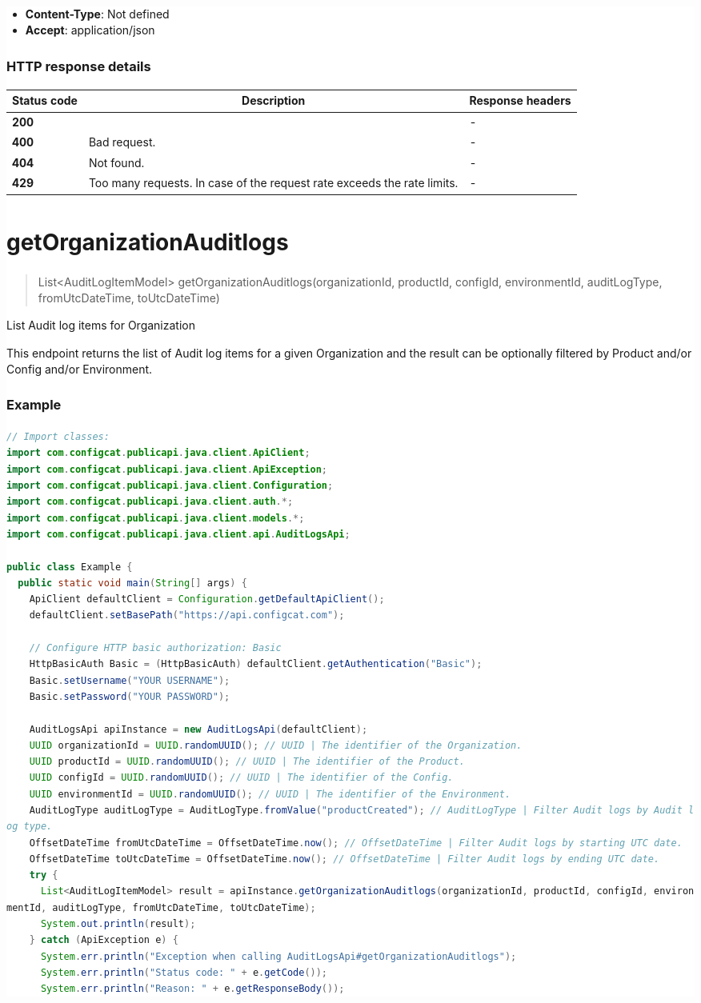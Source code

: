  - **Content-Type**: Not defined
 - **Accept**: application/json

### HTTP response details
| Status code | Description | Response headers |
|-------------|-------------|------------------|
| **200** |  |  -  |
| **400** | Bad request. |  -  |
| **404** | Not found. |  -  |
| **429** | Too many requests. In case of the request rate exceeds the rate limits. |  -  |

<a id="getOrganizationAuditlogs"></a>
# **getOrganizationAuditlogs**
> List&lt;AuditLogItemModel&gt; getOrganizationAuditlogs(organizationId, productId, configId, environmentId, auditLogType, fromUtcDateTime, toUtcDateTime)

List Audit log items for Organization

This endpoint returns the list of Audit log items for a given Organization  and the result can be optionally filtered by Product and/or Config and/or Environment.

### Example
```java
// Import classes:
import com.configcat.publicapi.java.client.ApiClient;
import com.configcat.publicapi.java.client.ApiException;
import com.configcat.publicapi.java.client.Configuration;
import com.configcat.publicapi.java.client.auth.*;
import com.configcat.publicapi.java.client.models.*;
import com.configcat.publicapi.java.client.api.AuditLogsApi;

public class Example {
  public static void main(String[] args) {
    ApiClient defaultClient = Configuration.getDefaultApiClient();
    defaultClient.setBasePath("https://api.configcat.com");
    
    // Configure HTTP basic authorization: Basic
    HttpBasicAuth Basic = (HttpBasicAuth) defaultClient.getAuthentication("Basic");
    Basic.setUsername("YOUR USERNAME");
    Basic.setPassword("YOUR PASSWORD");

    AuditLogsApi apiInstance = new AuditLogsApi(defaultClient);
    UUID organizationId = UUID.randomUUID(); // UUID | The identifier of the Organization.
    UUID productId = UUID.randomUUID(); // UUID | The identifier of the Product.
    UUID configId = UUID.randomUUID(); // UUID | The identifier of the Config.
    UUID environmentId = UUID.randomUUID(); // UUID | The identifier of the Environment.
    AuditLogType auditLogType = AuditLogType.fromValue("productCreated"); // AuditLogType | Filter Audit logs by Audit log type.
    OffsetDateTime fromUtcDateTime = OffsetDateTime.now(); // OffsetDateTime | Filter Audit logs by starting UTC date.
    OffsetDateTime toUtcDateTime = OffsetDateTime.now(); // OffsetDateTime | Filter Audit logs by ending UTC date.
    try {
      List<AuditLogItemModel> result = apiInstance.getOrganizationAuditlogs(organizationId, productId, configId, environmentId, auditLogType, fromUtcDateTime, toUtcDateTime);
      System.out.println(result);
    } catch (ApiException e) {
      System.err.println("Exception when calling AuditLogsApi#getOrganizationAuditlogs");
      System.err.println("Status code: " + e.getCode());
      System.err.println("Reason: " + e.getResponseBody());
```